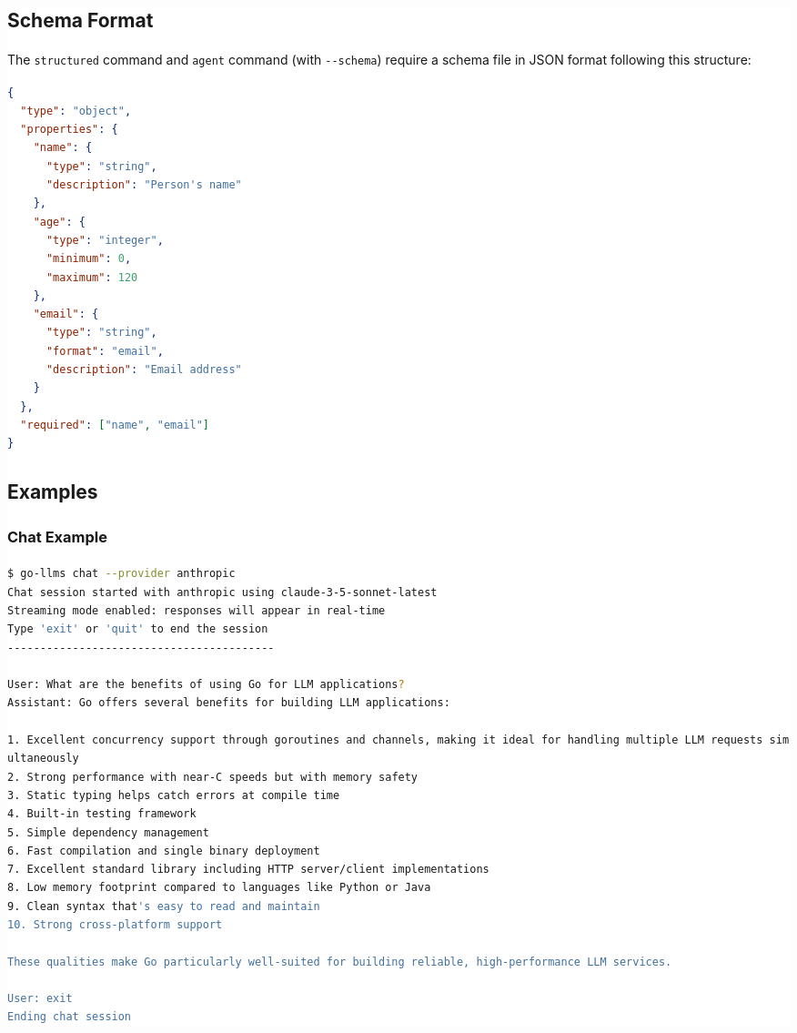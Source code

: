 ## Schema Format

The `structured` command and `agent` command (with `--schema`) require a schema file in JSON format following this structure:

```json
{
  "type": "object",
  "properties": {
    "name": {
      "type": "string",
      "description": "Person's name"
    },
    "age": {
      "type": "integer",
      "minimum": 0,
      "maximum": 120
    },
    "email": {
      "type": "string",
      "format": "email",
      "description": "Email address"
    }
  },
  "required": ["name", "email"]
}
```

## Examples

### Chat Example
```bash
$ go-llms chat --provider anthropic
Chat session started with anthropic using claude-3-5-sonnet-latest
Streaming mode enabled: responses will appear in real-time
Type 'exit' or 'quit' to end the session
-----------------------------------------

User: What are the benefits of using Go for LLM applications?
Assistant: Go offers several benefits for building LLM applications:

1. Excellent concurrency support through goroutines and channels, making it ideal for handling multiple LLM requests simultaneously
2. Strong performance with near-C speeds but with memory safety
3. Static typing helps catch errors at compile time
4. Built-in testing framework
5. Simple dependency management
6. Fast compilation and single binary deployment
7. Excellent standard library including HTTP server/client implementations
8. Low memory footprint compared to languages like Python or Java
9. Clean syntax that's easy to read and maintain
10. Strong cross-platform support

These qualities make Go particularly well-suited for building reliable, high-performance LLM services.

User: exit
Ending chat session
```
